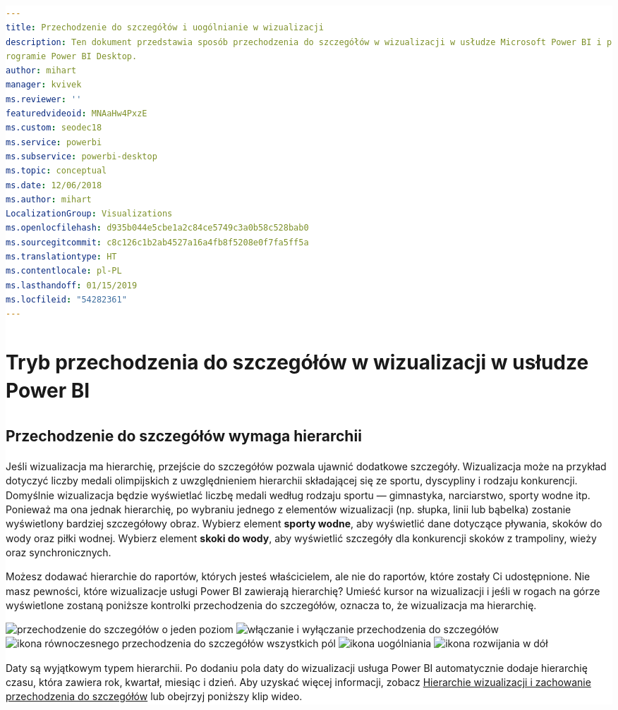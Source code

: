```yaml
---
title: Przechodzenie do szczegółów i uogólnianie w wizualizacji
description: Ten dokument przedstawia sposób przechodzenia do szczegółów w wizualizacji w usłudze Microsoft Power BI i programie Power BI Desktop.
author: mihart
manager: kvivek
ms.reviewer: ''
featuredvideoid: MNAaHw4PxzE
ms.custom: seodec18
ms.service: powerbi
ms.subservice: powerbi-desktop
ms.topic: conceptual
ms.date: 12/06/2018
ms.author: mihart
LocalizationGroup: Visualizations
ms.openlocfilehash: d935b044e5cbe1a2c84ce5749c3a0b58c528bab0
ms.sourcegitcommit: c8c126c1b2ab4527a16a4fb8f5208e0f7fa5ff5a
ms.translationtype: HT
ms.contentlocale: pl-PL
ms.lasthandoff: 01/15/2019
ms.locfileid: "54282361"
---
```

# <a name="drill-mode-in-a-visualization-in-power-bi"></a>Tryb przechodzenia do szczegółów w wizualizacji w usłudze Power BI

## <a name="drill-requires-a-hierarchy"></a>Przechodzenie do szczegółów wymaga hierarchii
Jeśli wizualizacja ma hierarchię, przejście do szczegółów pozwala ujawnić dodatkowe szczegóły. Wizualizacja może na przykład dotyczyć liczby medali olimpijskich z uwzględnieniem hierarchii składającej się ze sportu, dyscypliny i rodzaju konkurencji. Domyślnie wizualizacja będzie wyświetlać liczbę medali według rodzaju sportu — gimnastyka, narciarstwo, sporty wodne itp. Ponieważ ma ona jednak hierarchię, po wybraniu jednego z elementów wizualizacji (np. słupka, linii lub bąbelka) zostanie wyświetlony bardziej szczegółowy obraz. Wybierz element **sporty wodne**, aby wyświetlić dane dotyczące pływania, skoków do wody oraz piłki wodnej.  Wybierz element **skoki do wody**, aby wyświetlić szczegóły dla konkurencji skoków z trampoliny, wieży oraz synchronicznych.

Możesz dodawać hierarchie do raportów, których jesteś właścicielem, ale nie do raportów, które zostały Ci udostępnione.
Nie masz pewności, które wizualizacje usługi Power BI zawierają hierarchię?  Umieść kursor na wizualizacji i jeśli w rogach na górze wyświetlone zostaną poniższe kontrolki przechodzenia do szczegółów, oznacza to, że wizualizacja ma hierarchię.

![przechodzenie do szczegółów o jeden poziom](./media/end-user-drill/power-bi-drill-icon4.png) ![włączanie i wyłączanie przechodzenia do szczegółów](./media/end-user-drill/power-bi-drill-icon2.png) ![ikona równoczesnego przechodzenia do szczegółów wszystkich pól](./media/end-user-drill/power-bi-drill-icon3.png)
![ikona uogólniania](./media/end-user-drill/power-bi-drill-icon5.png) ![ikona rozwijania w dół](./media/end-user-drill/power-bi-drill-icon6.png)  

Daty są wyjątkowym typem hierarchii. Po dodaniu pola daty do wizualizacji usługa Power BI automatycznie dodaje hierarchię czasu, która zawiera rok, kwartał, miesiąc i dzień. Aby uzyskać więcej informacji, zobacz [Hierarchie wizualizacji i zachowanie przechodzenia do szczegółów](../guided-learning/visualizations.yml?tutorial-step=18) lub obejrzyj poniższy klip wideo.
